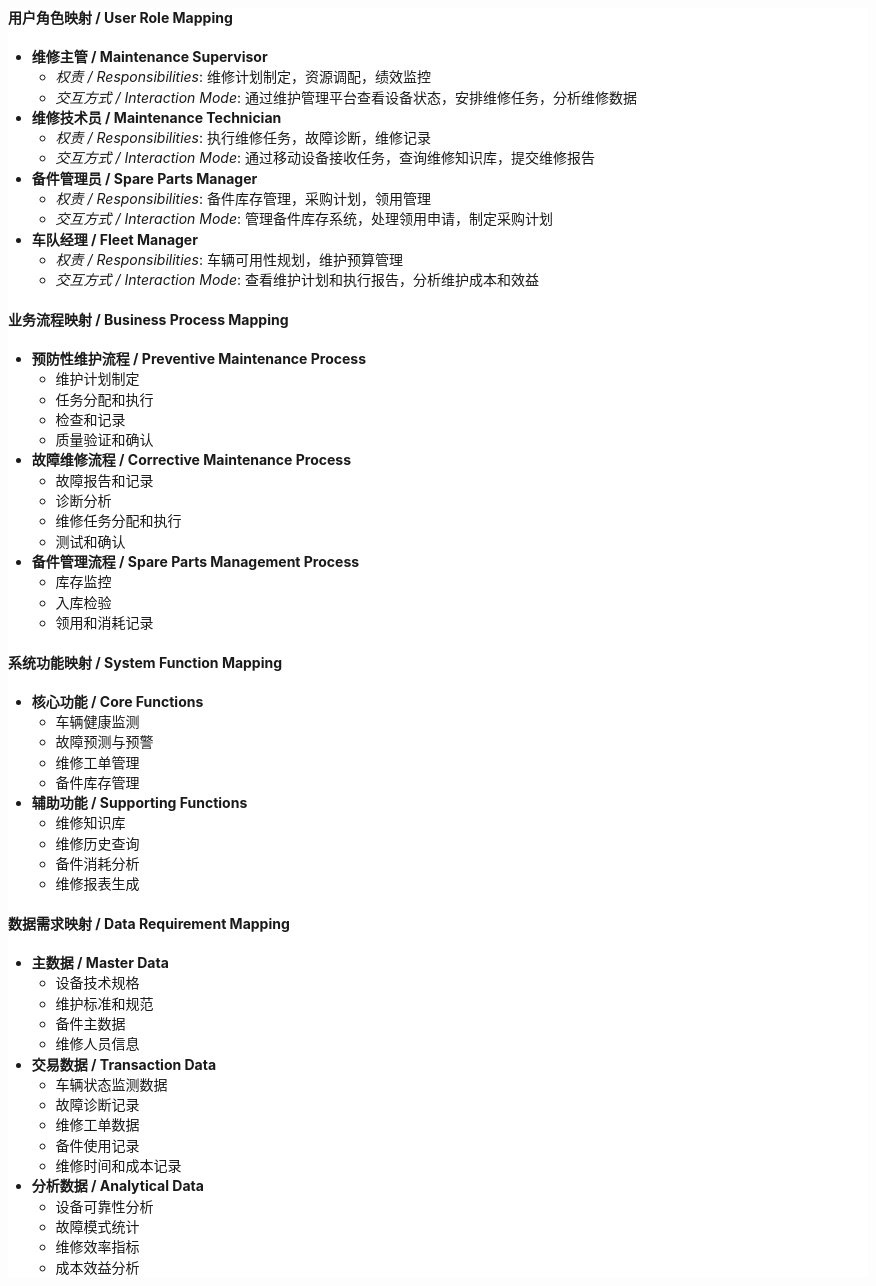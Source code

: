 #### 用户角色映射 / User Role Mapping
- **维修主管 / Maintenance Supervisor**
  - *权责 / Responsibilities*: 维修计划制定，资源调配，绩效监控
  - *交互方式 / Interaction Mode*: 通过维护管理平台查看设备状态，安排维修任务，分析维修数据
- **维修技术员 / Maintenance Technician**
  - *权责 / Responsibilities*: 执行维修任务，故障诊断，维修记录
  - *交互方式 / Interaction Mode*: 通过移动设备接收任务，查询维修知识库，提交维修报告
- **备件管理员 / Spare Parts Manager**
  - *权责 / Responsibilities*: 备件库存管理，采购计划，领用管理
  - *交互方式 / Interaction Mode*: 管理备件库存系统，处理领用申请，制定采购计划
- **车队经理 / Fleet Manager**
  - *权责 / Responsibilities*: 车辆可用性规划，维护预算管理
  - *交互方式 / Interaction Mode*: 查看维护计划和执行报告，分析维护成本和效益

#### 业务流程映射 / Business Process Mapping
- **预防性维护流程 / Preventive Maintenance Process**
  - 维护计划制定
  - 任务分配和执行
  - 检查和记录
  - 质量验证和确认
- **故障维修流程 / Corrective Maintenance Process**
  - 故障报告和记录
  - 诊断分析
  - 维修任务分配和执行
  - 测试和确认
- **备件管理流程 / Spare Parts Management Process**
  - 库存监控
  - 入库检验
  - 领用和消耗记录

#### 系统功能映射 / System Function Mapping
- **核心功能 / Core Functions**
  - 车辆健康监测
  - 故障预测与预警
  - 维修工单管理
  - 备件库存管理
- **辅助功能 / Supporting Functions**
  - 维修知识库
  - 维修历史查询
  - 备件消耗分析
  - 维修报表生成

#### 数据需求映射 / Data Requirement Mapping
- **主数据 / Master Data**
  - 设备技术规格
  - 维护标准和规范
  - 备件主数据
  - 维修人员信息
- **交易数据 / Transaction Data**
  - 车辆状态监测数据
  - 故障诊断记录
  - 维修工单数据
  - 备件使用记录
  - 维修时间和成本记录
- **分析数据 / Analytical Data**
  - 设备可靠性分析
  - 故障模式统计
  - 维修效率指标
  - 成本效益分析
